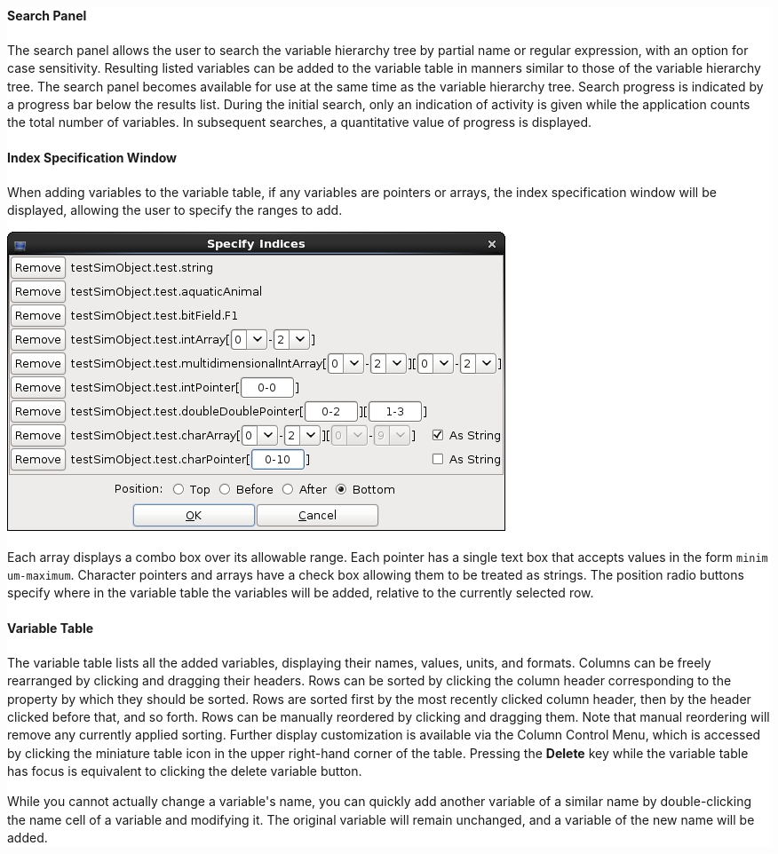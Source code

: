 #### Search Panel

The search panel allows the user to search the variable hierarchy tree by partial name or regular expression, with an option for case sensitivity. Resulting listed variables can be added to the variable table in manners similar to those of the variable hierarchy tree. The search panel becomes available for use at the same time as the variable hierarchy tree. Search progress is indicated by a progress bar below the results list. During the initial search, only an indication of activity is given while the application counts the total number of variables. In subsequent searches, a quantitative value of progress is displayed.

#### Index Specification Window

When adding variables to the variable table, if any variables are pointers or arrays, the index specification window will be displayed, allowing the user to specify the ranges to add.

![Specify Indices](images/SpecifyIndices.jpg)

Each array displays a combo box over its allowable range. Each pointer has a single text box that accepts values in the form `minimum-maximum`. Character pointers and arrays have a check box allowing them to be treated as strings. The position radio buttons specify where in the variable table the variables will be added, relative to the currently selected row.

#### Variable Table

The variable table lists all the added variables, displaying their names, values, units, and formats. Columns can be freely rearranged by clicking and dragging their headers. Rows can be sorted by clicking the column header corresponding to the property by which they should be sorted. Rows are sorted first by the most recently clicked column header, then by the header clicked before that, and so forth. Rows can be manually reordered by clicking and dragging them. Note that manual reordering will remove any currently applied sorting. Further display customization is available via the Column Control Menu, which is accessed by clicking the miniature table icon in the upper right-hand corner of the table. Pressing the **Delete** key while the variable table has focus is equivalent to clicking the delete variable button.

While you cannot actually change a variable's name, you can quickly add another variable of a similar name by double-clicking the name cell of a variable and modifying it. The original variable will remain unchanged, and a variable of the new name will be added.
